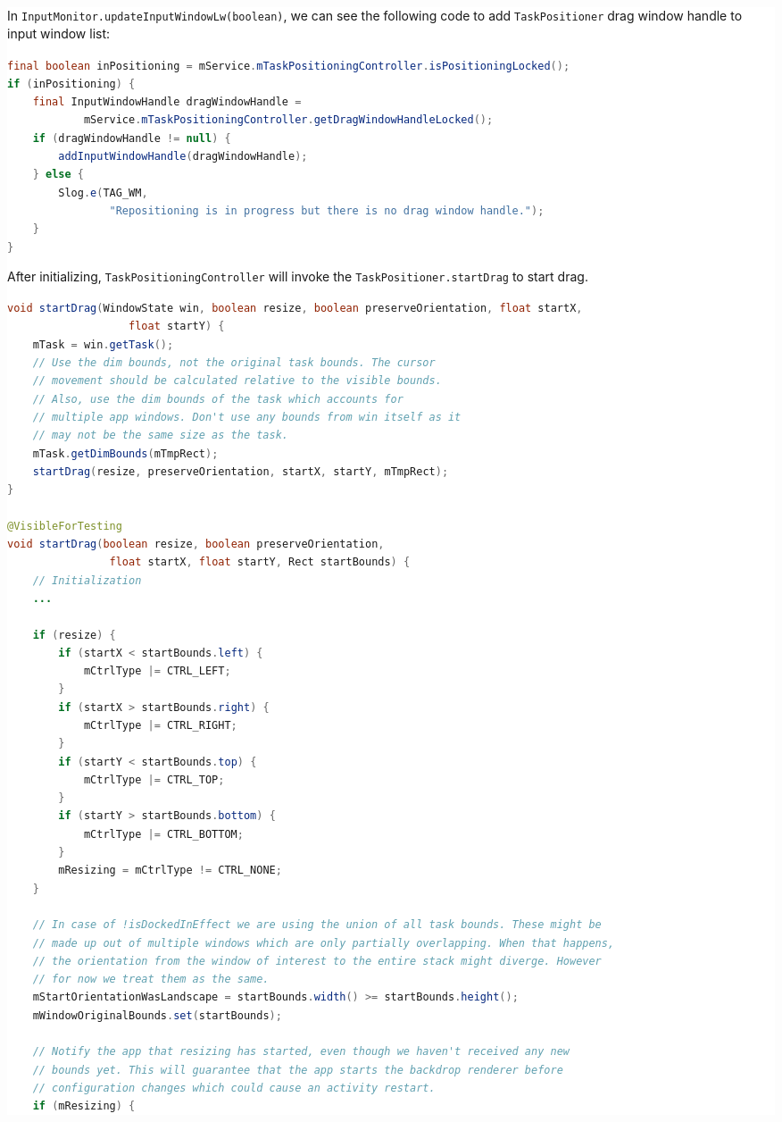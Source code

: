 In `InputMonitor.updateInputWindowLw(boolean)`, we can see the following code to add `TaskPositioner` drag window handle to input window list:

```java
final boolean inPositioning = mService.mTaskPositioningController.isPositioningLocked();
if (inPositioning) {
    final InputWindowHandle dragWindowHandle =
            mService.mTaskPositioningController.getDragWindowHandleLocked();
    if (dragWindowHandle != null) {
        addInputWindowHandle(dragWindowHandle);
    } else {
        Slog.e(TAG_WM,
                "Repositioning is in progress but there is no drag window handle.");
    }
}
```
After initializing, `TaskPositioningController` will invoke the `TaskPositioner.startDrag` to start drag.

```java
void startDrag(WindowState win, boolean resize, boolean preserveOrientation, float startX,
                   float startY) {
    mTask = win.getTask();
    // Use the dim bounds, not the original task bounds. The cursor
    // movement should be calculated relative to the visible bounds.
    // Also, use the dim bounds of the task which accounts for
    // multiple app windows. Don't use any bounds from win itself as it
    // may not be the same size as the task.
    mTask.getDimBounds(mTmpRect);
    startDrag(resize, preserveOrientation, startX, startY, mTmpRect);
}

@VisibleForTesting
void startDrag(boolean resize, boolean preserveOrientation,
                float startX, float startY, Rect startBounds) {
    // Initialization
    ...

    if (resize) {
        if (startX < startBounds.left) {
            mCtrlType |= CTRL_LEFT;
        }
        if (startX > startBounds.right) {
            mCtrlType |= CTRL_RIGHT;
        }
        if (startY < startBounds.top) {
            mCtrlType |= CTRL_TOP;
        }
        if (startY > startBounds.bottom) {
            mCtrlType |= CTRL_BOTTOM;
        }
        mResizing = mCtrlType != CTRL_NONE;
    }

    // In case of !isDockedInEffect we are using the union of all task bounds. These might be
    // made up out of multiple windows which are only partially overlapping. When that happens,
    // the orientation from the window of interest to the entire stack might diverge. However
    // for now we treat them as the same.
    mStartOrientationWasLandscape = startBounds.width() >= startBounds.height();
    mWindowOriginalBounds.set(startBounds);

    // Notify the app that resizing has started, even though we haven't received any new
    // bounds yet. This will guarantee that the app starts the backdrop renderer before
    // configuration changes which could cause an activity restart.
    if (mResizing) {
```